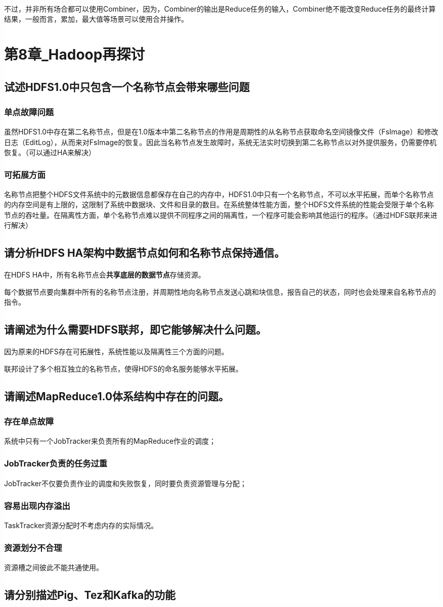 不过，并非所有场合都可以使用Combiner，因为，Combiner的输出是Reduce任务的输入，Combiner绝不能改变Reduce任务的最终计算结果，一般而言，累加，最大值等场景可以使用合并操作。



# 第8章_Hadoop再探讨

## 试述HDFS1.0中只包含一个名称节点会带来哪些问题

### 单点故障问题

虽然HDFS1.0中存在第二名称节点，但是在1.0版本中第二名称节点的作用是周期性的从名称节点获取命名空间镜像文件（FsImage）和修改日志（EditLog），从而来对FsImage的恢复。因此当名称节点发生故障时，系统无法实时切换到第二名称节点以对外提供服务，仍需要停机恢复。（可以通过HA来解决）

### 可拓展方面

名称节点把整个HDFS文件系统中的元数据信息都保存在自己的内存中，HDFS1.0中只有一个名称节点，不可以水平拓展，而单个名称节点的内存空间是有上限的，这限制了系统中数据块、文件和目录的数目。在系统整体性能方面，整个HDFS文件系统的性能会受限于单个名称节点的吞吐量。在隔离性方面，单个名称节点难以提供不同程序之间的隔离性，一个程序可能会影响其他运行的程序。（通过HDFS联邦来进行解决）

## 请分析HDFS HA架构中数据节点如何和名称节点保持通信。

在HDFS HA中，所有名称节点会**共享底层的数据节点**存储资源。

每个数据节点要向集群中所有的名称节点注册，并周期性地向名称节点发送心跳和块信息，报告自己的状态，同时也会处理来自名称节点的指令。

## 请阐述为什么需要HDFS联邦，即它能够解决什么问题。

因为原来的HDFS存在可拓展性，系统性能以及隔离性三个方面的问题。

联邦设计了多个相互独立的名称节点，使得HDFS的命名服务能够水平拓展。

## 请阐述MapReduce1.0体系结构中存在的问题。

### 存在单点故障

系统中只有一个JobTracker来负责所有的MapReduce作业的调度；

### JobTracker负责的任务过重

JobTracker不仅要负责作业的调度和失败恢复，同时要负责资源管理与分配；

### 容易出现内存溢出

TaskTracker资源分配时不考虑内存的实际情况。

### 资源划分不合理

资源槽之间彼此不能共通使用。

## 请分别描述Pig、Tez和Kafka的功能
